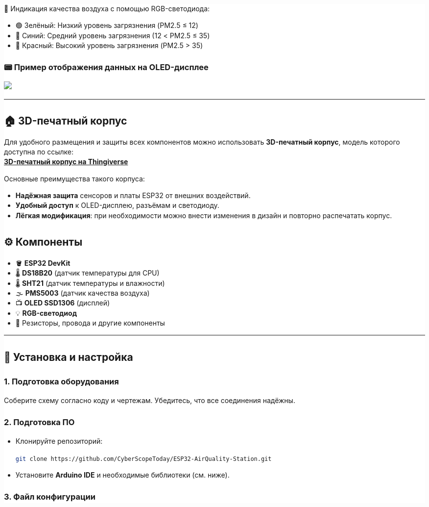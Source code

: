 🌈 Индикация качества воздуха с помощью RGB-светодиода:

- 🟢 Зелёный: Низкий уровень загрязнения (PM2.5 ≤ 12)
- 🔵 Синий: Средний уровень загрязнения (12 < PM2.5 ≤ 35)
- 🔴 Красный: Высокий уровень загрязнения (PM2.5 > 35)

### 📟 Пример отображения данных на OLED-дисплее

<img src="https://github.com/user-attachments/assets/0f20f1a7-1246-4022-850d-11b38bbfb43d" width="30%">

---

## 🏠 3D-печатный корпус

Для удобного размещения и защиты всех компонентов можно использовать **3D-печатный корпус**, модель которого доступна по ссылке:  
**[3D-печатный корпус на Thingiverse](https://www.thingiverse.com/thing:5810438)**

Основные преимущества такого корпуса:  
- **Надёжная защита** сенсоров и платы ESP32 от внешних воздействий.  
- **Удобный доступ** к OLED-дисплею, разъёмам и светодиоду.  
- **Лёгкая модификация**: при необходимости можно внести изменения в дизайн и повторно распечатать корпус.

## ⚙️ Компоненты

- 🪣 **ESP32 DevKit**
- 🌡️ **DS18B20** (датчик температуры для CPU)
- 🌡️ **SHT21** (датчик температуры и влажности)
- 🌫️ **PMS5003** (датчик качества воздуха)
- 📺 **OLED SSD1306** (дисплей)
- 💡 **RGB-светодиод**
- 🔗 Резисторы, провода и другие компоненты

---

## 🚀 Установка и настройка

### 1. Подготовка оборудования

Соберите схему согласно коду и чертежам. Убедитесь, что все соединения надёжны.

### 2. Подготовка ПО

- Клонируйте репозиторий:

  ```bash
  git clone https://github.com/CyberScopeToday/ESP32-AirQuality-Station.git
  ```

- Установите **Arduino IDE** и необходимые библиотеки (см. ниже).

### 3. Файл конфигурации

